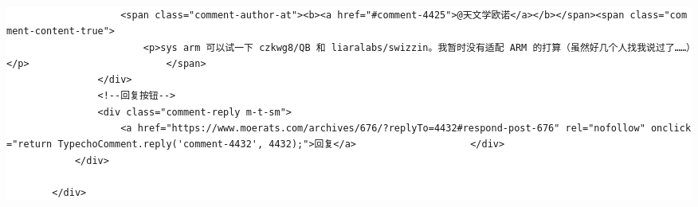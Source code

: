                         <span class="comment-author-at"><b><a href="#comment-4425">@天文学欧诺</a></b></span><span class="comment-content-true">
                            <p>sys arm 可以试一下 czkwg8/QB 和 liaralabs/swizzin。我暂时没有适配 ARM 的打算（虽然好几个人找我说过了……）</p>                        </span>
                    </div>
                    <!--回复按钮-->
                    <div class="comment-reply m-t-sm">
                        <a href="https://www.moerats.com/archives/676/?replyTo=4432#respond-post-676" rel="nofollow" onclick="return TypechoComment.reply('comment-4432', 4432);">回复</a>                    </div>
                </div>

            </div>
